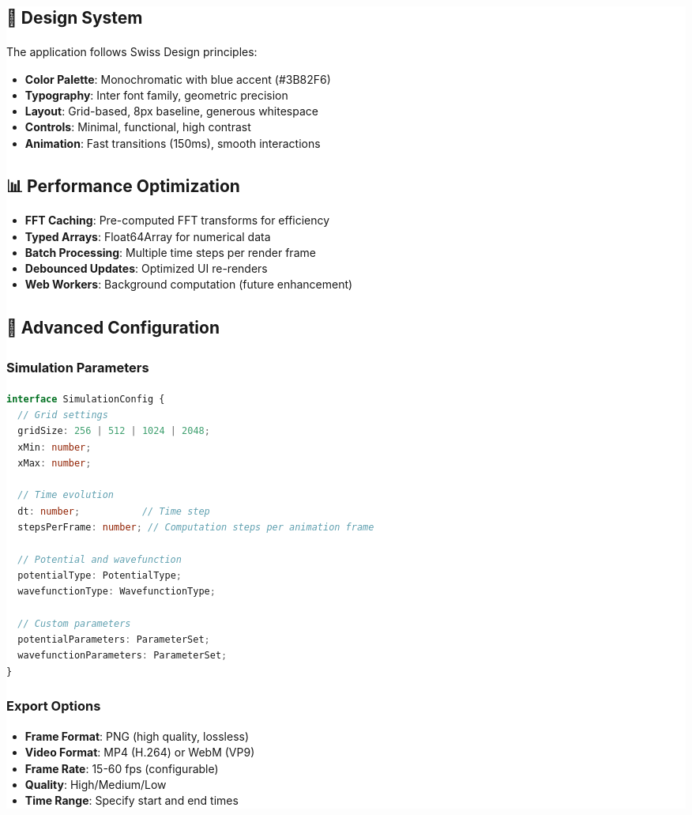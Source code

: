 ## 🎨 Design System

The application follows Swiss Design principles:

- **Color Palette**: Monochromatic with blue accent (#3B82F6)
- **Typography**: Inter font family, geometric precision
- **Layout**: Grid-based, 8px baseline, generous whitespace
- **Controls**: Minimal, functional, high contrast
- **Animation**: Fast transitions (150ms), smooth interactions

## 📊 Performance Optimization

- **FFT Caching**: Pre-computed FFT transforms for efficiency
- **Typed Arrays**: Float64Array for numerical data
- **Batch Processing**: Multiple time steps per render frame
- **Debounced Updates**: Optimized UI re-renders
- **Web Workers**: Background computation (future enhancement)

## 🔧 Advanced Configuration

### Simulation Parameters

```typescript
interface SimulationConfig {
  // Grid settings
  gridSize: 256 | 512 | 1024 | 2048;
  xMin: number;
  xMax: number;
  
  // Time evolution
  dt: number;           // Time step
  stepsPerFrame: number; // Computation steps per animation frame
  
  // Potential and wavefunction
  potentialType: PotentialType;
  wavefunctionType: WavefunctionType;
  
  // Custom parameters
  potentialParameters: ParameterSet;
  wavefunctionParameters: ParameterSet;
}
```

### Export Options

- **Frame Format**: PNG (high quality, lossless)
- **Video Format**: MP4 (H.264) or WebM (VP9)
- **Frame Rate**: 15-60 fps (configurable)
- **Quality**: High/Medium/Low
- **Time Range**: Specify start and end times
